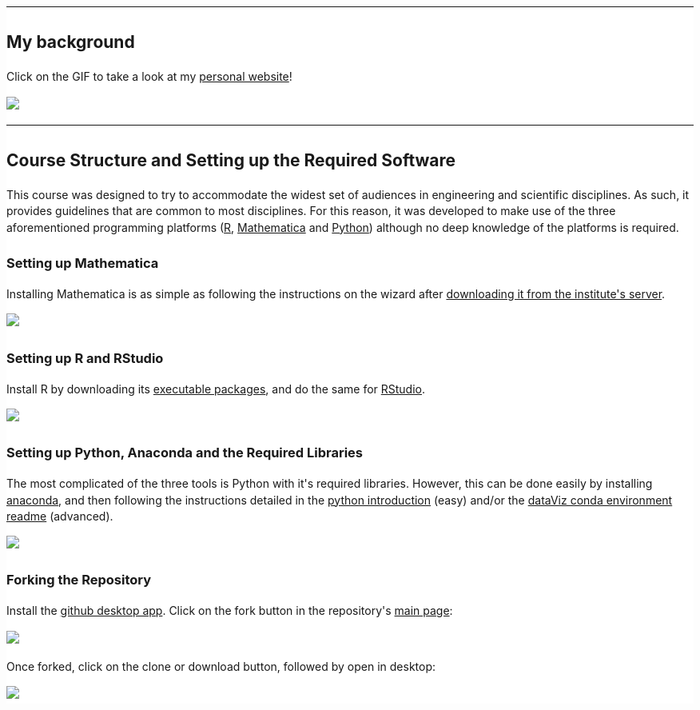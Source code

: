 <hr>

## My background

Click on the GIF to take a look at my [personal website](https://chipdelmal.github.io/)!


<a href="https://chipdelmal.github.io/"><img src="../media/artMunch.gif" width="100%"></a>



<hr>

##  Course Structure and Setting up the Required Software

This course was designed to try to accommodate the widest set of audiences in engineering and scientific disciplines. As such, it provides guidelines that are common to most disciplines. For this reason, it was developed to make use of the three aforementioned programming platforms ([R](https://www.r-project.org/), [Mathematica](http://www.wolfram.com/mathematica/) and [Python](https://www.python.org/)) although no deep knowledge of the platforms is required.

### Setting up Mathematica

Installing Mathematica is as simple as following the instructions on the wizard after [downloading it from the institute's server](../media/mathematicaDownload.pdf).

<img src="../media/screenMathematica.png" width="50%">

### Setting up R and RStudio

Install R by downloading its [executable packages](https://www.r-project.org/), and do the same for [RStudio](https://www.rstudio.com/).

<img src="../media/screenR.png" width="100%">

### Setting up Python, Anaconda and the Required Libraries

The most complicated of the three tools is Python with it's required libraries. However, this can be done easily by installing [anaconda](https://conda.io/docs/user-guide/install/index.html), and then following the instructions detailed in the [python introduction](./pythonAndAnaconda.md) (easy) and/or the [dataViz conda environment readme](../conda/README.md) (advanced).

<img src="../media/screenPython.png" width="100%">


### Forking the Repository

Install the [github desktop app](https://desktop.github.com/). Click on the fork button in the repository's [main page](https://github.com/Chipdelmal/dataViz_CADi):

<img src="../media/fork.png" width="100%">

Once forked, click on the clone or download button, followed by open in desktop:

<img src="../media/fork02.png" width="100%">
